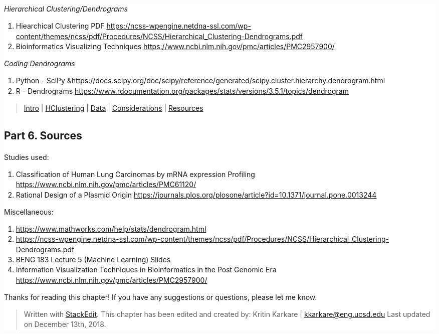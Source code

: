 *Hierarchical Clustering/Dendrograms*
1.  Hiearchical Clustering PDF
https://ncss-wpengine.netdna-ssl.com/wp-content/themes/ncss/pdf/Procedures/NCSS/Hierarchical_Clustering-Dendrograms.pdf
2. Bioinformatics Visualizing Techniques https://www.ncbi.nlm.nih.gov/pmc/articles/PMC2957900/

*Coding Dendrograms*
1. Python - SciPy &https://docs.scipy.org/doc/scipy/reference/generated/scipy.cluster.hierarchy.dendrogram.html
2.  R - Dendrograms
 https://www.rdocumentation.org/packages/stats/versions/3.5.1/topics/dendrogram
> [Intro](#intro) | [HClustering](#hcluster) | [Data](#data) | [Considerations](#consider) | [Resources](#resources) 
## Part 6. Sources <a name="sources"></a>

Studies used:
1. Classification of Human Lung Carcinomas by mRNA expression Profiling
https://www.ncbi.nlm.nih.gov/pmc/articles/PMC61120/
2. Rational Design of a Plasmid Origin 
 https://journals.plos.org/plosone/article?id=10.1371/journal.pone.0013244

Miscellaneous:

1. https://www.mathworks.com/help/stats/dendrogram.html
2. https://ncss-wpengine.netdna-ssl.com/wp-content/themes/ncss/pdf/Procedures/NCSS/Hierarchical_Clustering-Dendrograms.pdf
3. BENG 183 Lecture 5 (Machine Learning) Slides  
4.  Information Visualization Techniques in Bioinformatics in the Post Genomic Era
https://www.ncbi.nlm.nih.gov/pmc/articles/PMC2957900/

Thanks for reading this chapter! If you have any suggestions or questions, please let me know. 

> Written with [StackEdit](https://stackedit.io/).
> This chapter has been edited and created by:
Kritin Karkare | kkarkare@eng.ucsd.edu
> Last updated on December 13th, 2018.
